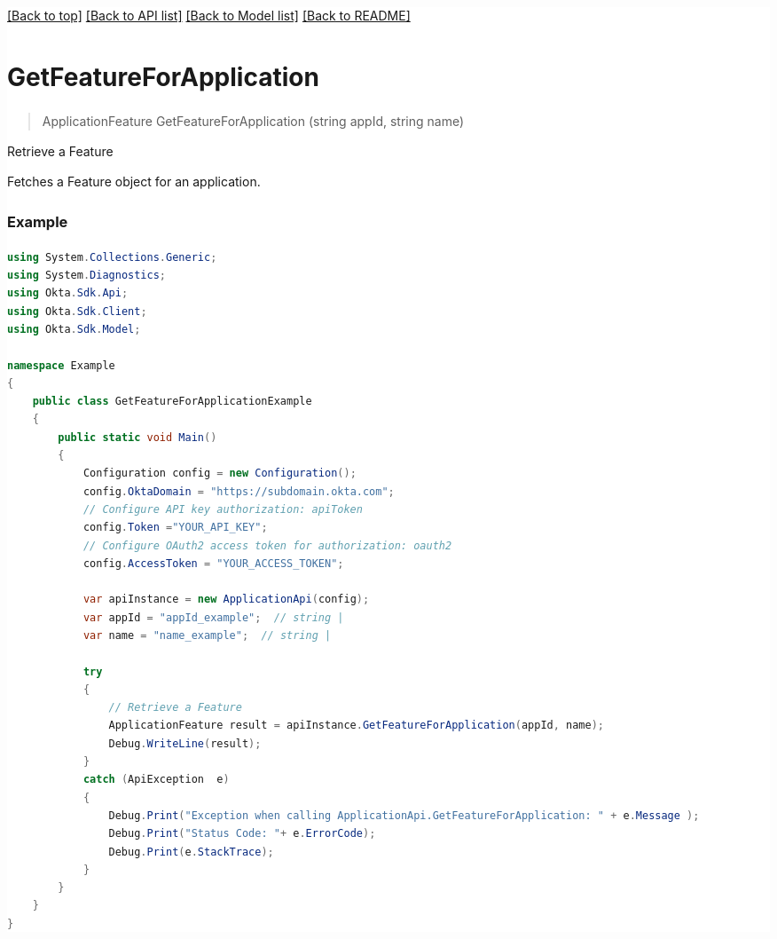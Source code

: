 [[Back to top]](#) [[Back to API list]](../README.md#documentation-for-api-endpoints) [[Back to Model list]](../README.md#documentation-for-models) [[Back to README]](../README.md)

<a name="getfeatureforapplication"></a>
# **GetFeatureForApplication**
> ApplicationFeature GetFeatureForApplication (string appId, string name)

Retrieve a Feature

Fetches a Feature object for an application.

### Example
```csharp
using System.Collections.Generic;
using System.Diagnostics;
using Okta.Sdk.Api;
using Okta.Sdk.Client;
using Okta.Sdk.Model;

namespace Example
{
    public class GetFeatureForApplicationExample
    {
        public static void Main()
        {
            Configuration config = new Configuration();
            config.OktaDomain = "https://subdomain.okta.com";
            // Configure API key authorization: apiToken
            config.Token ="YOUR_API_KEY";
            // Configure OAuth2 access token for authorization: oauth2
            config.AccessToken = "YOUR_ACCESS_TOKEN";

            var apiInstance = new ApplicationApi(config);
            var appId = "appId_example";  // string | 
            var name = "name_example";  // string | 

            try
            {
                // Retrieve a Feature
                ApplicationFeature result = apiInstance.GetFeatureForApplication(appId, name);
                Debug.WriteLine(result);
            }
            catch (ApiException  e)
            {
                Debug.Print("Exception when calling ApplicationApi.GetFeatureForApplication: " + e.Message );
                Debug.Print("Status Code: "+ e.ErrorCode);
                Debug.Print(e.StackTrace);
            }
        }
    }
}
```
